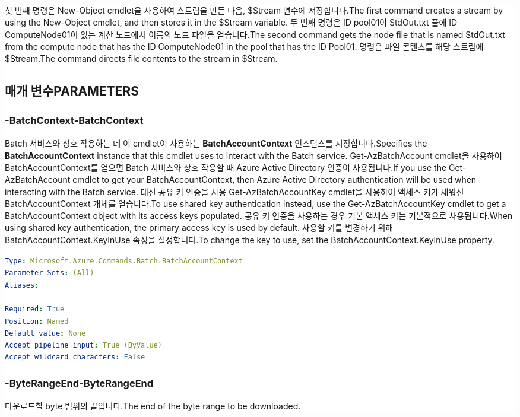<span data-ttu-id="14839-136">첫 번째 명령은 New-Object cmdlet을 사용하여 스트림을 만든 다음, $Stream 변수에 저장합니다.</span><span class="sxs-lookup"><span data-stu-id="14839-136">The first command creates a stream by using the New-Object cmdlet, and then stores it in the $Stream variable.</span></span>
<span data-ttu-id="14839-137">두 번째 명령은 ID pool01이 StdOut.txt 풀에 ID ComputeNode01이 있는 계산 노드에서 이름의 노드 파일을 얻습니다.</span><span class="sxs-lookup"><span data-stu-id="14839-137">The second command gets the node file that is named StdOut.txt from the compute node that has the ID ComputeNode01 in the pool that has the ID Pool01.</span></span>
<span data-ttu-id="14839-138">명령은 파일 콘텐츠를 해당 스트림에 $Stream.</span><span class="sxs-lookup"><span data-stu-id="14839-138">The command directs file contents to the stream in $Stream.</span></span>

## <span data-ttu-id="14839-139">매개 변수</span><span class="sxs-lookup"><span data-stu-id="14839-139">PARAMETERS</span></span>

### <span data-ttu-id="14839-140">-BatchContext</span><span class="sxs-lookup"><span data-stu-id="14839-140">-BatchContext</span></span>
<span data-ttu-id="14839-141">Batch 서비스와 상호 작용하는 데 이 cmdlet이 사용하는 **BatchAccountContext** 인스턴스를 지정합니다.</span><span class="sxs-lookup"><span data-stu-id="14839-141">Specifies the **BatchAccountContext** instance that this cmdlet uses to interact with the Batch service.</span></span>
<span data-ttu-id="14839-142">Get-AzBatchAccount cmdlet을 사용하여 BatchAccountContext를 얻으면 Batch 서비스와 상호 작용할 때 Azure Active Directory 인증이 사용됩니다.</span><span class="sxs-lookup"><span data-stu-id="14839-142">If you use the Get-AzBatchAccount cmdlet to get your BatchAccountContext, then Azure Active Directory authentication will be used when interacting with the Batch service.</span></span> <span data-ttu-id="14839-143">대신 공유 키 인증을 사용 Get-AzBatchAccountKey cmdlet을 사용하여 액세스 키가 채워진 BatchAccountContext 개체를 얻습니다.</span><span class="sxs-lookup"><span data-stu-id="14839-143">To use shared key authentication instead, use the Get-AzBatchAccountKey cmdlet to get a BatchAccountContext object with its access keys populated.</span></span> <span data-ttu-id="14839-144">공유 키 인증을 사용하는 경우 기본 액세스 키는 기본적으로 사용됩니다.</span><span class="sxs-lookup"><span data-stu-id="14839-144">When using shared key authentication, the primary access key is used by default.</span></span> <span data-ttu-id="14839-145">사용할 키를 변경하기 위해 BatchAccountContext.KeyInUse 속성을 설정합니다.</span><span class="sxs-lookup"><span data-stu-id="14839-145">To change the key to use, set the BatchAccountContext.KeyInUse property.</span></span>

```yaml
Type: Microsoft.Azure.Commands.Batch.BatchAccountContext
Parameter Sets: (All)
Aliases:

Required: True
Position: Named
Default value: None
Accept pipeline input: True (ByValue)
Accept wildcard characters: False
```

### <span data-ttu-id="14839-146">-ByteRangeEnd</span><span class="sxs-lookup"><span data-stu-id="14839-146">-ByteRangeEnd</span></span>
<span data-ttu-id="14839-147">다운로드할 byte 범위의 끝입니다.</span><span class="sxs-lookup"><span data-stu-id="14839-147">The end of the byte range to be downloaded.</span></span>
